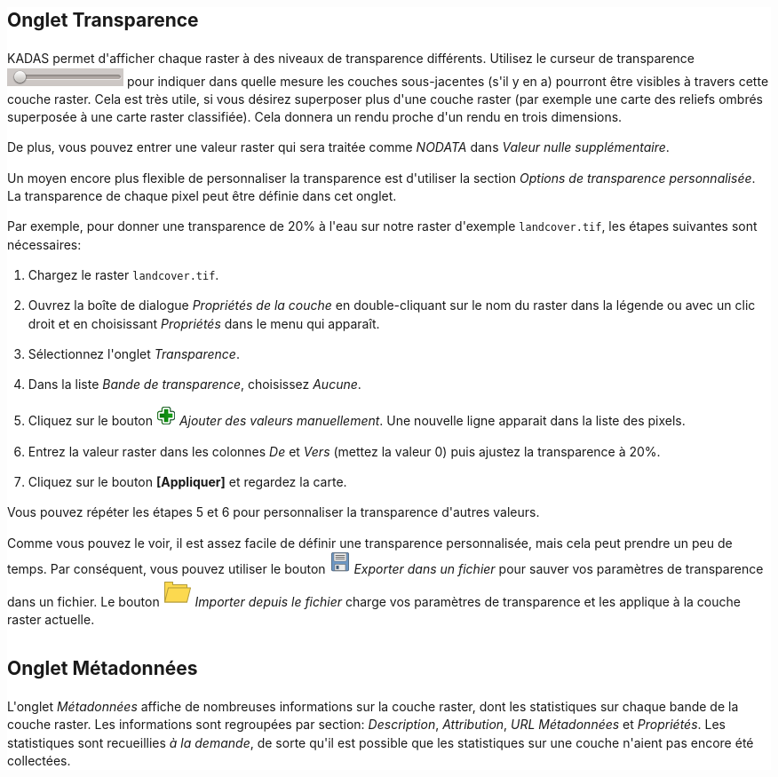 
## Onglet Transparence <a name="#transparency-menu"></a>

KADAS permet d'afficher chaque raster à des niveaux de transparence différents. Utilisez le curseur de transparence ![slider](../../../images/slider.png) pour indiquer dans quelle mesure les couches sous-jacentes (s'il y en a) pourront être visibles à travers cette couche raster. Cela est très utile, si vous désirez superposer plus d'une couche raster (par exemple une carte des reliefs ombrés superposée à une carte raster classifiée). Cela donnera un rendu proche d'un rendu en trois dimensions.

De plus, vous pouvez entrer une valeur raster qui sera traitée comme *NODATA* dans *Valeur nulle supplémentaire*.

Un moyen encore plus flexible de personnaliser la transparence est d'utiliser la section *Options de transparence personnalisée*. La transparence de chaque pixel peut être définie dans cet onglet.

Par exemple, pour donner une transparence de 20% à l'eau sur notre raster d'exemple `landcover.tif`, les étapes suivantes sont nécessaires:

1.  Chargez le raster `landcover.tif`.

2.  Ouvrez la boîte de dialogue *Propriétés de la couche* en double-cliquant sur le nom du raster dans la légende ou avec un clic droit et en choisissant *Propriétés* dans le menu qui apparaît.

3.  Sélectionnez l'onglet *Transparence*.

4.  Dans la liste *Bande de transparence*, choisissez *Aucune*.

5.  Cliquez sur le bouton <img src="../../../images/mActionSignPlus.png" /> *Ajouter des valeurs manuellement*. Une nouvelle ligne apparait dans la liste des pixels.

6.  Entrez la valeur raster dans les colonnes *De* et *Vers* (mettez la valeur 0) puis ajustez la transparence à 20%.

7.  Cliquez sur le bouton **\[Appliquer\]** et regardez la carte.

Vous pouvez répéter les étapes 5 et 6 pour personnaliser la transparence d'autres valeurs.

Comme vous pouvez le voir, il est assez facile de définir une transparence personnalisée, mais cela peut prendre un peu de temps. Par conséquent, vous pouvez utiliser le bouton <img src="../../../images/mActionFileSave.png" /> *Exporter dans un fichier* pour sauver vos paramètres de transparence dans un fichier. Le bouton <img src="../../../images/mActionFileOpen.png" /> *Importer depuis le fichier* charge vos paramètres de transparence et les applique à la couche raster actuelle.


## Onglet Métadonnées <a name="#metadata-menu"></a>

L'onglet *Métadonnées* affiche de nombreuses informations sur la couche raster, dont les statistiques sur chaque bande de la couche raster. Les informations sont regroupées par section: *Description*, *Attribution*, *URL Métadonnées* et *Propriétés*. Les statistiques sont recueillies *à la demande*, de sorte qu'il est possible que les statistiques sur une couche n'aient pas encore été collectées.
